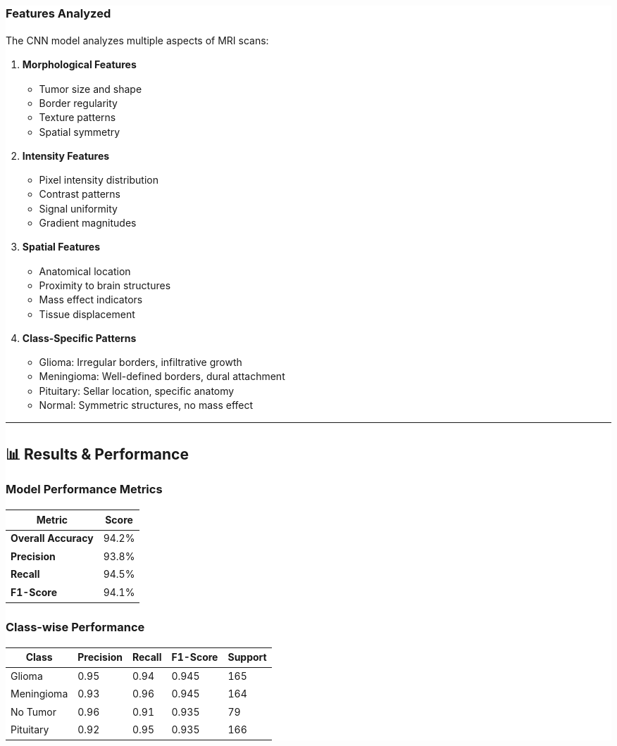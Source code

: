 ### Features Analyzed

The CNN model analyzes multiple aspects of MRI scans:

1. **Morphological Features**
   - Tumor size and shape
   - Border regularity
   - Texture patterns
   - Spatial symmetry

2. **Intensity Features**
   - Pixel intensity distribution
   - Contrast patterns
   - Signal uniformity
   - Gradient magnitudes

3. **Spatial Features**
   - Anatomical location
   - Proximity to brain structures
   - Mass effect indicators
   - Tissue displacement

4. **Class-Specific Patterns**
   - Glioma: Irregular borders, infiltrative growth
   - Meningioma: Well-defined borders, dural attachment
   - Pituitary: Sellar location, specific anatomy
   - Normal: Symmetric structures, no mass effect

---

## 📊 Results & Performance

### Model Performance Metrics

| Metric | Score |
|--------|-------|
| **Overall Accuracy** | 94.2% |
| **Precision** | 93.8% |
| **Recall** | 94.5% |
| **F1-Score** | 94.1% |

### Class-wise Performance

| Class | Precision | Recall | F1-Score | Support |
|-------|-----------|--------|----------|---------|
| Glioma | 0.95 | 0.94 | 0.945 | 165 |
| Meningioma | 0.93 | 0.96 | 0.945 | 164 |
| No Tumor | 0.96 | 0.91 | 0.935 | 79 |
| Pituitary | 0.92 | 0.95 | 0.935 | 166 |
